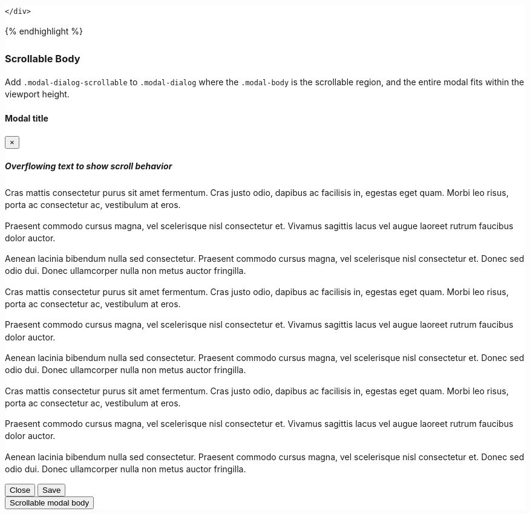    </div>
</div>
{% endhighlight %}

### Scrollable Body

Add `.modal-dialog-scrollable` to `.modal-dialog` where the `.modal-body` is the scrollable region, and the entire modal fits within the viewport height.

<div class="modal" id="modalScrollBody">
    <div class="modal-dialog modal-dialog-scrollable">
        <div class="modal-content">
            <div class="modal-header">
                <h4 class="modal-title">Modal title</h4>
                <button type="button" class="close" data-cfw-dismiss="modal" aria-label="Close"><span aria-hidden="true">&times;</span></button>
            </div>
            <div class="modal-body">
                <h5>Overflowing text to show scroll behavior</h5>
                <p>Cras mattis consectetur purus sit amet fermentum. Cras justo odio, dapibus ac facilisis in, egestas eget quam. Morbi leo risus, porta ac consectetur ac, vestibulum at eros.</p>
                <p>Praesent commodo cursus magna, vel scelerisque nisl consectetur et. Vivamus sagittis lacus vel augue laoreet rutrum faucibus dolor auctor.</p>
                <p>Aenean lacinia bibendum nulla sed consectetur. Praesent commodo cursus magna, vel scelerisque nisl consectetur et. Donec sed odio dui. Donec ullamcorper nulla non metus auctor fringilla.</p>
                <p>Cras mattis consectetur purus sit amet fermentum. Cras justo odio, dapibus ac facilisis in, egestas eget quam. Morbi leo risus, porta ac consectetur ac, vestibulum at eros.</p>
                <p>Praesent commodo cursus magna, vel scelerisque nisl consectetur et. Vivamus sagittis lacus vel augue laoreet rutrum faucibus dolor auctor.</p>
                <p>Aenean lacinia bibendum nulla sed consectetur. Praesent commodo cursus magna, vel scelerisque nisl consectetur et. Donec sed odio dui. Donec ullamcorper nulla non metus auctor fringilla.</p>
                <p>Cras mattis consectetur purus sit amet fermentum. Cras justo odio, dapibus ac facilisis in, egestas eget quam. Morbi leo risus, porta ac consectetur ac, vestibulum at eros.</p>
                <p>Praesent commodo cursus magna, vel scelerisque nisl consectetur et. Vivamus sagittis lacus vel augue laoreet rutrum faucibus dolor auctor.</p>
                <p>Aenean lacinia bibendum nulla sed consectetur. Praesent commodo cursus magna, vel scelerisque nisl consectetur et. Donec sed odio dui. Donec ullamcorper nulla non metus auctor fringilla.</p>
            </div>
            <div class="modal-footer">
                <button type="button" class="btn" data-cfw-dismiss="modal">Close</button>
                <button type="button" class="btn btn-primary">Save</button>
            </div>
        </div>
    </div>
</div>

<div class="cf-example">
  <button type="button" class="btn btn-primary" data-cfw="modal" data-cfw-modal-target="#modalScrollBody">
      Scrollable modal body
    </button>
</div>
